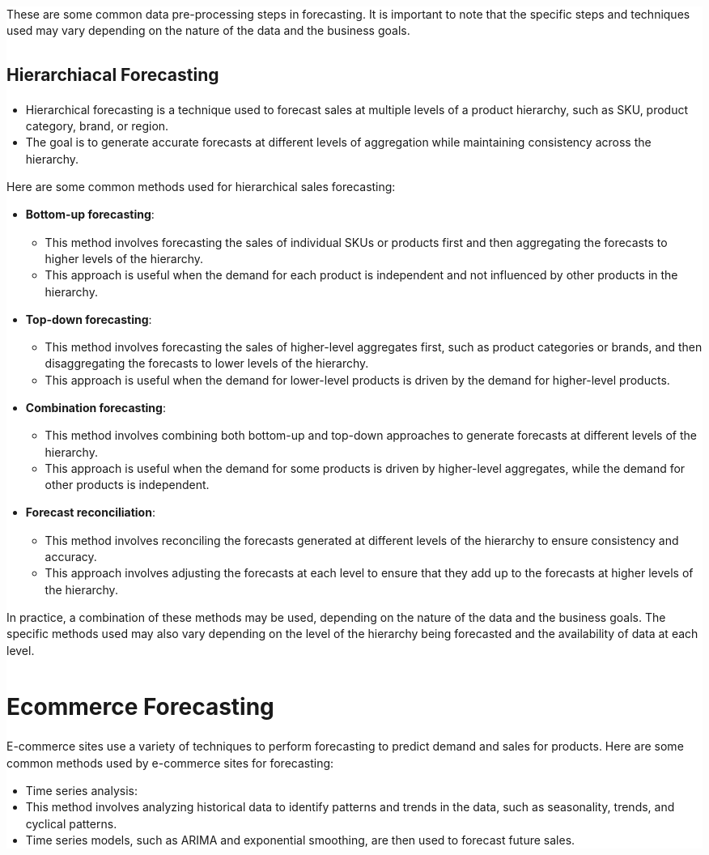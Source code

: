 These are some common data pre-processing steps in forecasting. It is important to note that the specific steps and techniques used may vary depending on the nature of the data and the business goals.


## Hierarchiacal Forecasting

- Hierarchical forecasting is a technique used to forecast sales at multiple levels of a product hierarchy, such as SKU, product category, brand, or region. 
- The goal is to generate accurate forecasts at different levels of aggregation while maintaining consistency across the hierarchy.

Here are some common methods used for hierarchical sales forecasting:

- **Bottom-up forecasting**: 
  - This method involves forecasting the sales of individual SKUs or products first and then aggregating the forecasts to higher levels of the hierarchy.
  - This approach is useful when the demand for each product is independent and not influenced by other products in the hierarchy.

- **Top-down forecasting**: 
  - This method involves forecasting the sales of higher-level aggregates first, such as product categories or brands, and then disaggregating the forecasts to lower levels of the hierarchy. 
  - This approach is useful when the demand for lower-level products is driven by the demand for higher-level products.

- **Combination forecasting**: 
  - This method involves combining both bottom-up and top-down approaches to generate forecasts at different levels of the hierarchy. 
  - This approach is useful when the demand for some products is driven by higher-level aggregates, while the demand for other products is independent.

- **Forecast reconciliation**:
  - This method involves reconciling the forecasts generated at different levels of the hierarchy to ensure consistency and accuracy. 
  - This approach involves adjusting the forecasts at each level to ensure that they add up to the forecasts at higher levels of the hierarchy.

In practice, a combination of these methods may be used, depending on the nature of the data and the business goals. The specific methods used may also vary depending on the level of the hierarchy being forecasted and the availability of data at each level.



# Ecommerce Forecasting

E-commerce sites use a variety of techniques to perform forecasting to predict demand and sales for products. Here are some common methods used by e-commerce sites for forecasting:

- Time series analysis: 
 - This method involves analyzing historical data to identify patterns and trends in the data, such as seasonality, trends, and cyclical patterns. 
 - Time series models, such as ARIMA and exponential smoothing, are then used to forecast future sales.
